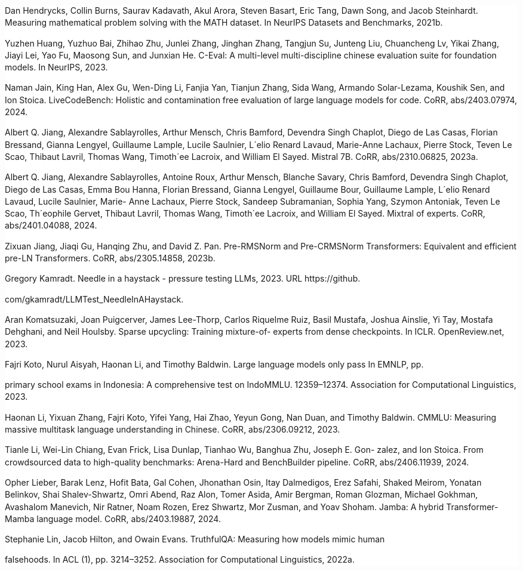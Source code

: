 Dan Hendrycks, Collin Burns, Saurav Kadavath, Akul Arora, Steven Basart, Eric Tang, Dawn Song,
and Jacob Steinhardt. Measuring mathematical problem solving with the MATH dataset. In
NeurIPS Datasets and Benchmarks, 2021b.

Yuzhen Huang, Yuzhuo Bai, Zhihao Zhu, Junlei Zhang, Jinghan Zhang, Tangjun Su, Junteng Liu,
Chuancheng Lv, Yikai Zhang, Jiayi Lei, Yao Fu, Maosong Sun, and Junxian He. C-Eval: A
multi-level multi-discipline chinese evaluation suite for foundation models. In NeurIPS, 2023.

Naman Jain, King Han, Alex Gu, Wen-Ding Li, Fanjia Yan, Tianjun Zhang, Sida Wang, Armando
Solar-Lezama, Koushik Sen, and Ion Stoica. LiveCodeBench: Holistic and contamination free
evaluation of large language models for code. CoRR, abs/2403.07974, 2024.

Albert Q. Jiang, Alexandre Sablayrolles, Arthur Mensch, Chris Bamford, Devendra Singh Chaplot,
Diego de Las Casas, Florian Bressand, Gianna Lengyel, Guillaume Lample, Lucile Saulnier,
L´elio Renard Lavaud, Marie-Anne Lachaux, Pierre Stock, Teven Le Scao, Thibaut Lavril, Thomas
Wang, Timoth´ee Lacroix, and William El Sayed. Mistral 7B. CoRR, abs/2310.06825, 2023a.

Albert Q. Jiang, Alexandre Sablayrolles, Antoine Roux, Arthur Mensch, Blanche Savary, Chris
Bamford, Devendra Singh Chaplot, Diego de Las Casas, Emma Bou Hanna, Florian Bressand,
Gianna Lengyel, Guillaume Bour, Guillaume Lample, L´elio Renard Lavaud, Lucile Saulnier, Marie-
Anne Lachaux, Pierre Stock, Sandeep Subramanian, Sophia Yang, Szymon Antoniak, Teven Le
Scao, Th´eophile Gervet, Thibaut Lavril, Thomas Wang, Timoth´ee Lacroix, and William El Sayed.
Mixtral of experts. CoRR, abs/2401.04088, 2024.

Zixuan Jiang, Jiaqi Gu, Hanqing Zhu, and David Z. Pan. Pre-RMSNorm and Pre-CRMSNorm
Transformers: Equivalent and efficient pre-LN Transformers. CoRR, abs/2305.14858, 2023b.

Gregory Kamradt. Needle in a haystack - pressure testing LLMs, 2023. URL https://github.

com/gkamradt/LLMTest_NeedleInAHaystack.

Aran Komatsuzaki, Joan Puigcerver, James Lee-Thorp, Carlos Riquelme Ruiz, Basil Mustafa, Joshua
Ainslie, Yi Tay, Mostafa Dehghani, and Neil Houlsby. Sparse upcycling: Training mixture-of-
experts from dense checkpoints. In ICLR. OpenReview.net, 2023.

Fajri Koto, Nurul Aisyah, Haonan Li, and Timothy Baldwin. Large language models only pass
In EMNLP, pp.

primary school exams in Indonesia: A comprehensive test on IndoMMLU.
12359–12374. Association for Computational Linguistics, 2023.

Haonan Li, Yixuan Zhang, Fajri Koto, Yifei Yang, Hai Zhao, Yeyun Gong, Nan Duan, and Timothy
Baldwin. CMMLU: Measuring massive multitask language understanding in Chinese. CoRR,
abs/2306.09212, 2023.

Tianle Li, Wei-Lin Chiang, Evan Frick, Lisa Dunlap, Tianhao Wu, Banghua Zhu, Joseph E. Gon-
zalez, and Ion Stoica. From crowdsourced data to high-quality benchmarks: Arena-Hard and
BenchBuilder pipeline. CoRR, abs/2406.11939, 2024.

Opher Lieber, Barak Lenz, Hofit Bata, Gal Cohen, Jhonathan Osin, Itay Dalmedigos, Erez Safahi,
Shaked Meirom, Yonatan Belinkov, Shai Shalev-Shwartz, Omri Abend, Raz Alon, Tomer Asida,
Amir Bergman, Roman Glozman, Michael Gokhman, Avashalom Manevich, Nir Ratner, Noam
Rozen, Erez Shwartz, Mor Zusman, and Yoav Shoham. Jamba: A hybrid Transformer-Mamba
language model. CoRR, abs/2403.19887, 2024.

Stephanie Lin, Jacob Hilton, and Owain Evans. TruthfulQA: Measuring how models mimic human

falsehoods. In ACL (1), pp. 3214–3252. Association for Computational Linguistics, 2022a.

